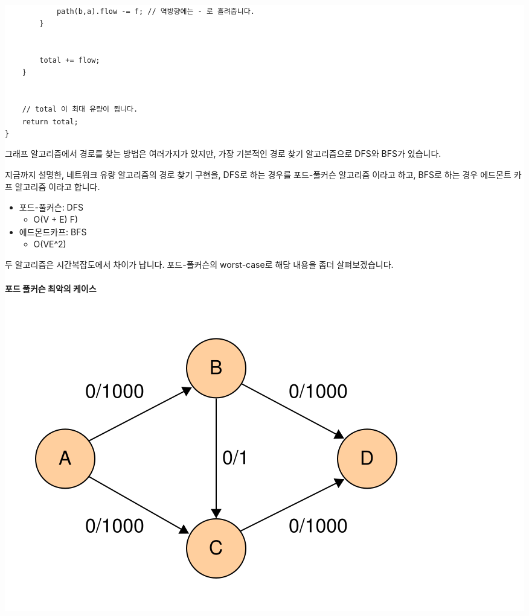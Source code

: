 ```
            path(b,a).flow -= f; // 역방향에는 - 로 흘려줍니다.
        }


        total += flow;
    }


    // total 이 최대 유량이 됩니다.
    return total;
}
```

그래프 알고리즘에서 경로를 찾는 방법은 여러가지가 있지만, 가장 기본적인 경로 찾기 알고리즘으로 DFS와 BFS가 있습니다.

지금까지 설명한, 네트워크 유량 알고리즘의 경로 찾기 구현을, DFS로 하는 경우를 포드-풀커슨 알고리즘 이라고 하고, BFS로 하는 경우 에드몬트 카프 알고리즘 이라고 합니다.

* 포드-풀커슨: DFS
  * O\(V + E\) F\)
* 에드몬드카프: BFS
  * O\(VE^2\)

두 알고리즘은 시간복잡도에서 차이가 납니다. 포드-폴커슨의 worst-case로 해당 내용을 좀더 살펴보겠습니다.

#### 포드 풀커슨 최악의 케이스

![](/assets/network-flow-ford-fulkerson1.png)
